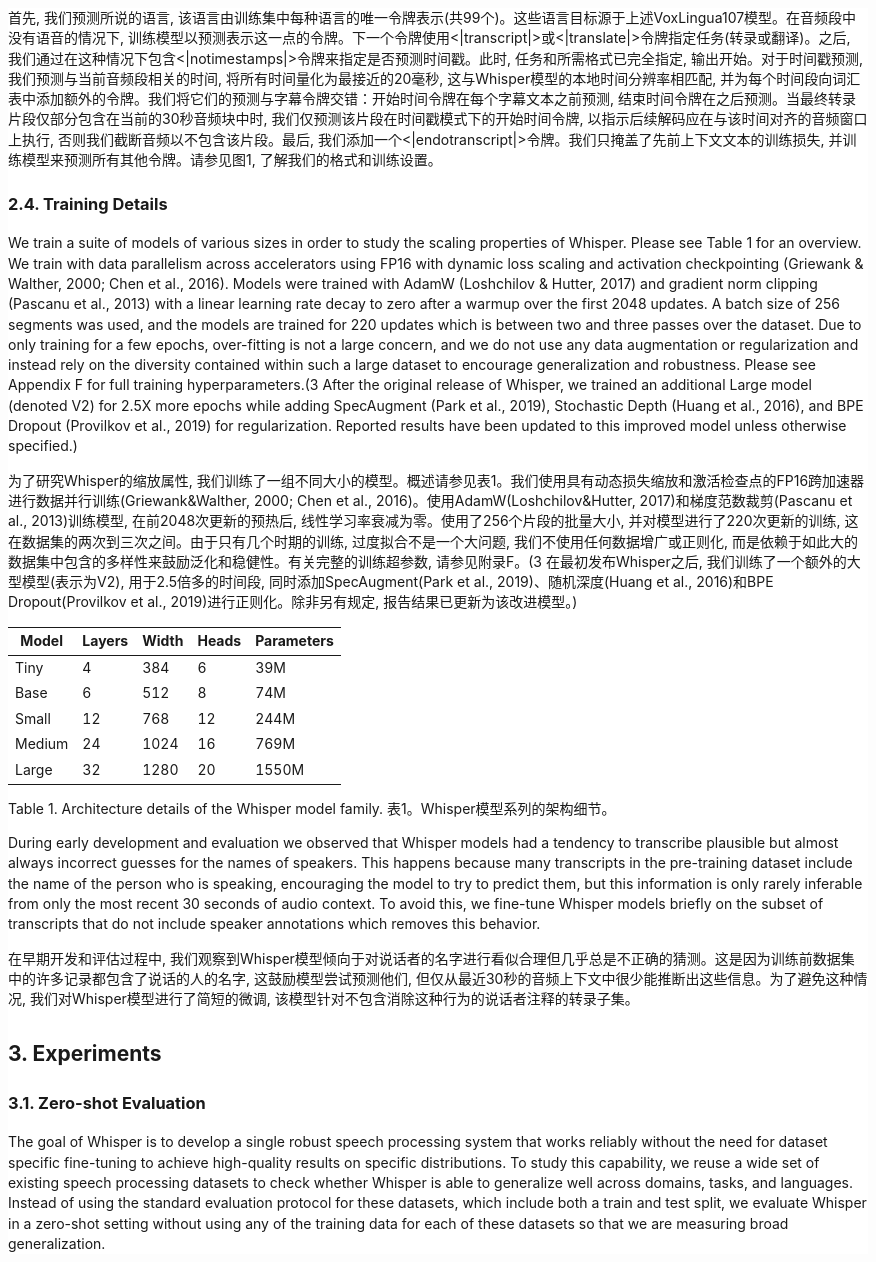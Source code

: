 首先, 我们预测所说的语言, 该语言由训练集中每种语言的唯一令牌表示(共99个)。这些语言目标源于上述VoxLingua107模型。在音频段中没有语音的情况下, 训练模型以预测表示这一点的令牌。下一个令牌使用\<|transcript|>或\<|translate|>令牌指定任务(转录或翻译)。之后, 我们通过在这种情况下包含\<|notimestamps|>令牌来指定是否预测时间戳。此时, 任务和所需格式已完全指定, 输出开始。对于时间戳预测, 我们预测与当前音频段相关的时间, 将所有时间量化为最接近的20毫秒, 这与Whisper模型的本地时间分辨率相匹配, 并为每个时间段向词汇表中添加额外的令牌。我们将它们的预测与字幕令牌交错：开始时间令牌在每个字幕文本之前预测, 结束时间令牌在之后预测。当最终转录片段仅部分包含在当前的30秒音频块中时, 我们仅预测该片段在时间戳模式下的开始时间令牌, 以指示后续解码应在与该时间对齐的音频窗口上执行, 否则我们截断音频以不包含该片段。最后, 我们添加一个\<|endotranscript|>令牌。我们只掩盖了先前上下文文本的训练损失, 并训练模型来预测所有其他令牌。请参见图1, 了解我们的格式和训练设置。


### 2.4. Training Details
We train a suite of models of various sizes in order to study the scaling properties of Whisper. Please see Table 1 for an overview. We train with data parallelism across accelerators using FP16 with dynamic loss scaling and activation checkpointing (Griewank & Walther, 2000; Chen et al., 2016). Models were trained with AdamW (Loshchilov & Hutter, 2017) and gradient norm clipping (Pascanu et al., 2013) with a linear learning rate decay to zero after a warmup over the first 2048 updates. A batch size of 256 segments was used, and the models are trained for 220 updates which is between two and three passes over the dataset. Due to only training for a few epochs, over-fitting is not a large concern, and we do not use any data augmentation or regularization and instead rely on the diversity contained within such a large dataset to encourage generalization and robustness. Please see Appendix F for full training hyperparameters.(3 After the original release of Whisper, we trained an additional Large model (denoted V2) for 2.5X more epochs while adding SpecAugment (Park et al., 2019), Stochastic Depth (Huang et al., 2016), and BPE Dropout (Provilkov et al., 2019) for regularization. Reported results have been updated to this improved model unless otherwise specified.)

为了研究Whisper的缩放属性, 我们训练了一组不同大小的模型。概述请参见表1。我们使用具有动态损失缩放和激活检查点的FP16跨加速器进行数据并行训练(Griewank&Walther, 2000; Chen et al., 2016)。使用AdamW(Loshchilov&Hutter, 2017)和梯度范数裁剪(Pascanu et al., 2013)训练模型, 在前2048次更新的预热后, 线性学习率衰减为零。使用了256个片段的批量大小, 并对模型进行了220次更新的训练, 这在数据集的两次到三次之间。由于只有几个时期的训练, 过度拟合不是一个大问题, 我们不使用任何数据增广或正则化, 而是依赖于如此大的数据集中包含的多样性来鼓励泛化和稳健性。有关完整的训练超参数, 请参见附录F。(3 在最初发布Whisper之后, 我们训练了一个额外的大型模型(表示为V2), 用于2.5倍多的时间段, 同时添加SpecAugment(Park et al., 2019)、随机深度(Huang et al., 2016)和BPE Dropout(Provilkov et al., 2019)进行正则化。除非另有规定, 报告结果已更新为该改进模型。)

Model | Layers | Width | Heads | Parameters
--- | --- | --- | --- | ---
Tiny|4|384|6|39M
Base|6|512|8|74M
Small|12|768|12|244M
Medium|24|1024|16|769M
Large|32|1280|20|1550M

Table 1. Architecture details of the Whisper model family. 
表1。Whisper模型系列的架构细节。

During early development and evaluation we observed that Whisper models had a tendency to transcribe plausible but almost always incorrect guesses for the names of speakers. This happens because many transcripts in the pre-training dataset include the name of the person who is speaking, encouraging the model to try to predict them, but this information is only rarely inferable from only the most recent 30 seconds of audio context. To avoid this, we fine-tune Whisper models briefly on the subset of transcripts that do not include speaker annotations which removes this behavior.

在早期开发和评估过程中, 我们观察到Whisper模型倾向于对说话者的名字进行看似合理但几乎总是不正确的猜测。这是因为训练前数据集中的许多记录都包含了说话的人的名字, 这鼓励模型尝试预测他们, 但仅从最近30秒的音频上下文中很少能推断出这些信息。为了避免这种情况, 我们对Whisper模型进行了简短的微调, 该模型针对不包含消除这种行为的说话者注释的转录子集。

## 3. Experiments
### 3.1. Zero-shot Evaluation
The goal of Whisper is to develop a single robust speech processing system that works reliably without the need for dataset specific fine-tuning to achieve high-quality results on specific distributions. To study this capability, we reuse a wide set of existing speech processing datasets to check whether Whisper is able to generalize well across domains, tasks, and languages. Instead of using the standard evaluation protocol for these datasets, which include both a train and test split, we evaluate Whisper in a zero-shot setting without using any of the training data for each of these datasets so that we are measuring broad generalization.

